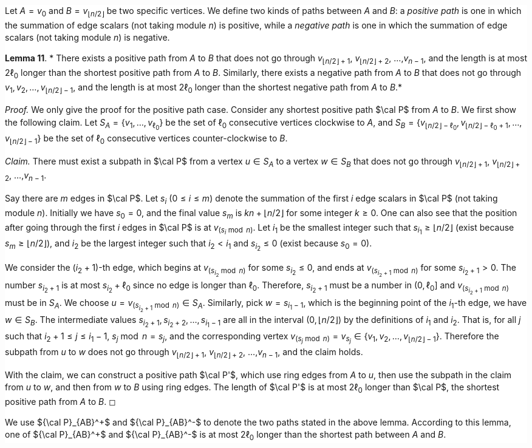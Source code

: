 Let $A=v_0$ and $B=v_{\lfloor n/2\rfloor}$ be two specific vertices. We define two kinds of paths between $A$ and $B$: a *positive path* is one in which the summation of edge scalars (not taking module $n$) is positive, while a *negative path* is one in which the summation of edge scalars (not taking module $n$) is negative.

<div class="lem">

**Lemma 11**.  * There exists a positive path from $A$ to $B$ that does not go through $v_{\lfloor n/2\rfloor+1}$, $v_{\lfloor n/2\rfloor+2}$, …,$v_{n-1}$, and the length is at most $2\ell_0$ longer than the shortest positive path from $A$ to $B$. Similarly, there exists a negative path from $A$ to $B$ that does not go through $v_1,v_2,\ldots,v_{\lfloor n/2\rfloor-1}$, and the length is at most $2\ell_0$ longer than the shortest negative path from $A$ to $B$.*

</div>

<div class="proof">

*Proof.* We only give the proof for the positive path case. Consider any shortest positive path $\cal P$ from $A$ to $B$. We first show the following claim. Let $S_A = \{v_1,\ldots,v_{\ell_0}\}$ be the set of $\ell_0$ consecutive vertices clockwise to $A$, and $S_B  = \{v_{\lfloor n/2\rfloor-\ell_0},v_{\lfloor n/2\rfloor-\ell_0+1},
    \ldots,v_{\lfloor n/2\rfloor-1}\}$ be the set of $\ell_0$ consecutive vertices counter-clockwise to $B$.

*Claim.* There must exist a subpath in $\cal P$ from a vertex $u \in S_A$ to a vertex $w \in S_B$ that does not go through $v_{\lfloor n/2\rfloor+1}$, $v_{\lfloor n/2\rfloor+2}$, …,$v_{n-1}$.

Say there are $m$ edges in $\cal P$. Let $s_i$ ($0\le i\le m$) denote the summation of the first $i$ edge scalars in $\cal P$ (not taking module $n$). Initially we have $s_0=0$, and the final value $s_m$ is $kn+\lfloor n/2\rfloor$ for some integer $k\ge 0$. One can also see that the position after going through the first $i$ edges in $\cal P$ is at $v_{(s_i\bmod n)}$. Let $i_1$ be the smallest integer such that $s_{i_1}\geq\lfloor n/2\rfloor$ (exist because $s_m\geq\lfloor n/2\rfloor$), and $i_2$ be the largest integer such that $i_2<i_1$ and $s_{i_2}\leq0$ (exist because $s_0=0$).

We consider the $(i_2+1)$-th edge, which begins at $v_{(s_{i_2}\bmod n)}$ for some $s_{i_2}\leq 0$, and ends at $v_{(s_{i_2+1}\bmod n)}$ for some $s_{i_2+1}>0$. The number $s_{i_2+1}$ is at most $s_{i_2}+\ell_0$ since no edge is longer than $\ell_0$. Therefore, $s_{i_2+1}$ must be a number in $(0,\ell_0]$ and $v_{(s_{i_2+1}\bmod n)}$ must be in $S_A$. We choose $u=v_{(s_{i_2+1}\bmod n)}\in S_A$. Similarly, pick $w=s_{i_1-1}$, which is the beginning point of the $i_1$-th edge, we have $w\in S_B$. The intermediate values $s_{i_2+1},s_{i_2+2},\ldots,s_{i_1-1}$ are all in the interval $(0,\lfloor n/2\rfloor)$ by the definitions of $i_1$ and $i_2$. That is, for all $j$ such that $i_2 + 1 \le j \le i_1-1$, $s_j \bmod n = s_j$, and the corresponding vertex $v_{(s_j\bmod n)} = v_{s_j}
    \in \{v_1, v_2, \ldots, v_{\lfloor n/2\rfloor-1}\}$. Therefore the subpath from $u$ to $w$ does not go through $v_{\lfloor n/2\rfloor+1}$, $v_{\lfloor n/2\rfloor+2}$, …,$v_{n-1}$, and the claim holds.

With the claim, we can construct a positive path $\cal P'$, which use ring edges from $A$ to $u$, then use the subpath in the claim from $u$ to $w$, and then from $w$ to $B$ using ring edges. The length of $\cal P'$ is at most $2\ell_0$ longer than $\cal P$, the shortest positive path from $A$ to $B$. ◻

</div>

We use ${\cal P}_{AB}^+$ and ${\cal P}_{AB}^-$ to denote the two paths stated in the above lemma. According to this lemma, one of ${\cal P}_{AB}^+$ and ${\cal P}_{AB}^-$ is at most $2\ell_0$ longer than the shortest path between $A$ and $B$.

